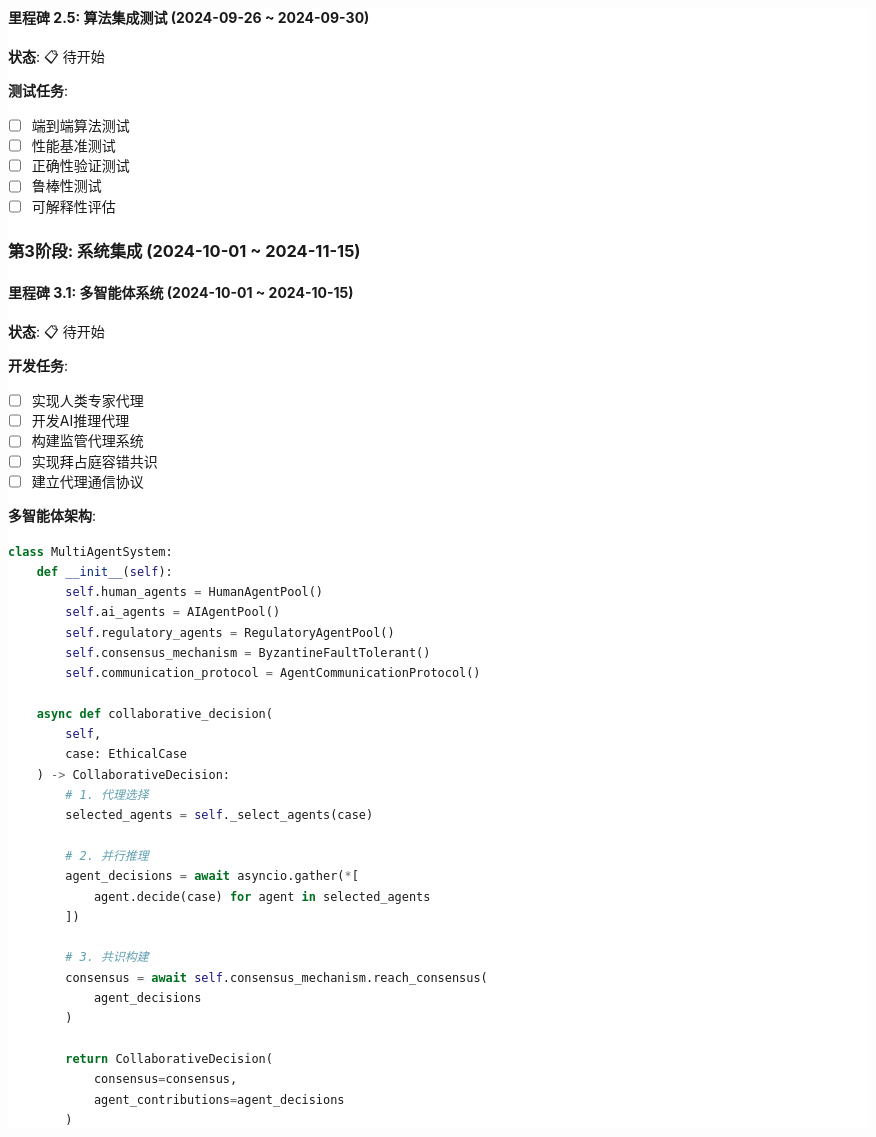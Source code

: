 #### 里程碑 2.5: 算法集成测试 (2024-09-26 ~ 2024-09-30)
**状态**: 📋 待开始

**测试任务**:
- [ ] 端到端算法测试
- [ ] 性能基准测试
- [ ] 正确性验证测试
- [ ] 鲁棒性测试
- [ ] 可解释性评估

### 第3阶段: 系统集成 (2024-10-01 ~ 2024-11-15)

#### 里程碑 3.1: 多智能体系统 (2024-10-01 ~ 2024-10-15)
**状态**: 📋 待开始

**开发任务**:
- [ ] 实现人类专家代理
- [ ] 开发AI推理代理
- [ ] 构建监管代理系统
- [ ] 实现拜占庭容错共识
- [ ] 建立代理通信协议

**多智能体架构**:
```python
class MultiAgentSystem:
    def __init__(self):
        self.human_agents = HumanAgentPool()
        self.ai_agents = AIAgentPool()
        self.regulatory_agents = RegulatoryAgentPool()
        self.consensus_mechanism = ByzantineFaultTolerant()
        self.communication_protocol = AgentCommunicationProtocol()
    
    async def collaborative_decision(
        self, 
        case: EthicalCase
    ) -> CollaborativeDecision:
        # 1. 代理选择
        selected_agents = self._select_agents(case)
        
        # 2. 并行推理
        agent_decisions = await asyncio.gather(*[
            agent.decide(case) for agent in selected_agents
        ])
        
        # 3. 共识构建
        consensus = await self.consensus_mechanism.reach_consensus(
            agent_decisions
        )
        
        return CollaborativeDecision(
            consensus=consensus,
            agent_contributions=agent_decisions
        )
```
